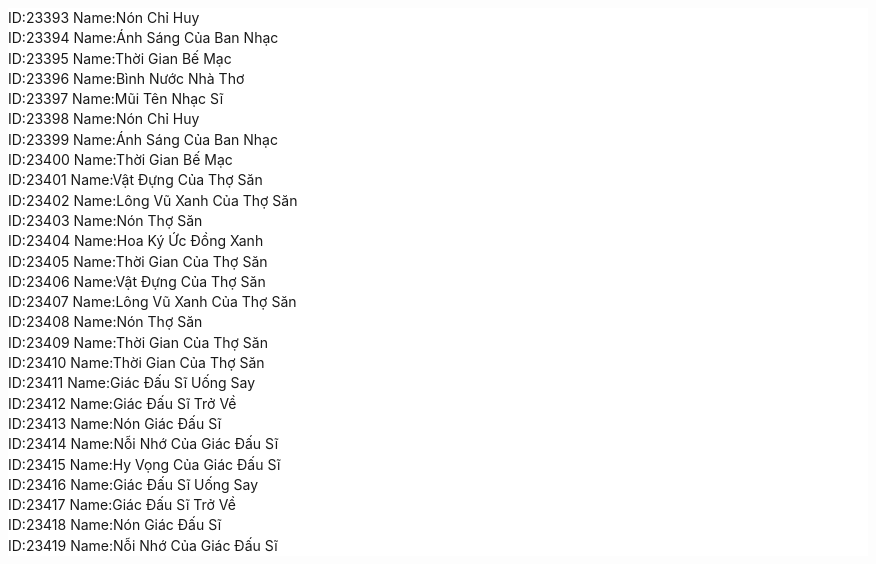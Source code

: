 ID:23393 Name:Nón Chỉ Huy<br>
ID:23394 Name:Ánh Sáng Của Ban Nhạc<br>
ID:23395 Name:Thời Gian Bế Mạc<br>
ID:23396 Name:Bình Nước Nhà Thơ<br>
ID:23397 Name:Mũi Tên Nhạc Sĩ<br>
ID:23398 Name:Nón Chỉ Huy<br>
ID:23399 Name:Ánh Sáng Của Ban Nhạc<br>
ID:23400 Name:Thời Gian Bế Mạc<br>
ID:23401 Name:Vật Đựng Của Thợ Săn<br>
ID:23402 Name:Lông Vũ Xanh Của Thợ Săn<br>
ID:23403 Name:Nón Thợ Săn<br>
ID:23404 Name:Hoa Ký Ức Đồng Xanh<br>
ID:23405 Name:Thời Gian Của Thợ Săn<br>
ID:23406 Name:Vật Đựng Của Thợ Săn<br>
ID:23407 Name:Lông Vũ Xanh Của Thợ Săn<br>
ID:23408 Name:Nón Thợ Săn<br>
ID:23409 Name:Thời Gian Của Thợ Săn<br>
ID:23410 Name:Thời Gian Của Thợ Săn<br>
ID:23411 Name:Giác Đấu Sĩ Uống Say<br>
ID:23412 Name:Giác Đấu Sĩ Trở Về<br>
ID:23413 Name:Nón Giác Đấu Sĩ<br>
ID:23414 Name:Nỗi Nhớ Của Giác Đấu Sĩ<br>
ID:23415 Name:Hy Vọng Của Giác Đấu Sĩ<br>
ID:23416 Name:Giác Đấu Sĩ Uống Say<br>
ID:23417 Name:Giác Đấu Sĩ Trở Về<br>
ID:23418 Name:Nón Giác Đấu Sĩ<br>
ID:23419 Name:Nỗi Nhớ Của Giác Đấu Sĩ<br>
